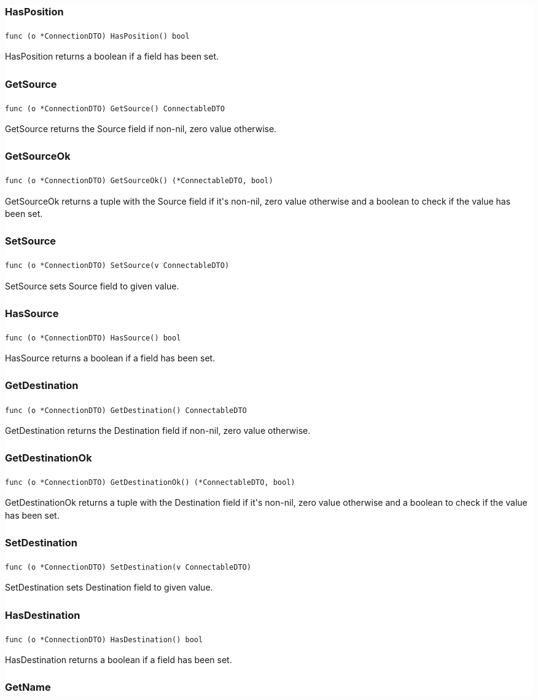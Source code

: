 ### HasPosition

`func (o *ConnectionDTO) HasPosition() bool`

HasPosition returns a boolean if a field has been set.

### GetSource

`func (o *ConnectionDTO) GetSource() ConnectableDTO`

GetSource returns the Source field if non-nil, zero value otherwise.

### GetSourceOk

`func (o *ConnectionDTO) GetSourceOk() (*ConnectableDTO, bool)`

GetSourceOk returns a tuple with the Source field if it's non-nil, zero value otherwise
and a boolean to check if the value has been set.

### SetSource

`func (o *ConnectionDTO) SetSource(v ConnectableDTO)`

SetSource sets Source field to given value.

### HasSource

`func (o *ConnectionDTO) HasSource() bool`

HasSource returns a boolean if a field has been set.

### GetDestination

`func (o *ConnectionDTO) GetDestination() ConnectableDTO`

GetDestination returns the Destination field if non-nil, zero value otherwise.

### GetDestinationOk

`func (o *ConnectionDTO) GetDestinationOk() (*ConnectableDTO, bool)`

GetDestinationOk returns a tuple with the Destination field if it's non-nil, zero value otherwise
and a boolean to check if the value has been set.

### SetDestination

`func (o *ConnectionDTO) SetDestination(v ConnectableDTO)`

SetDestination sets Destination field to given value.

### HasDestination

`func (o *ConnectionDTO) HasDestination() bool`

HasDestination returns a boolean if a field has been set.

### GetName
